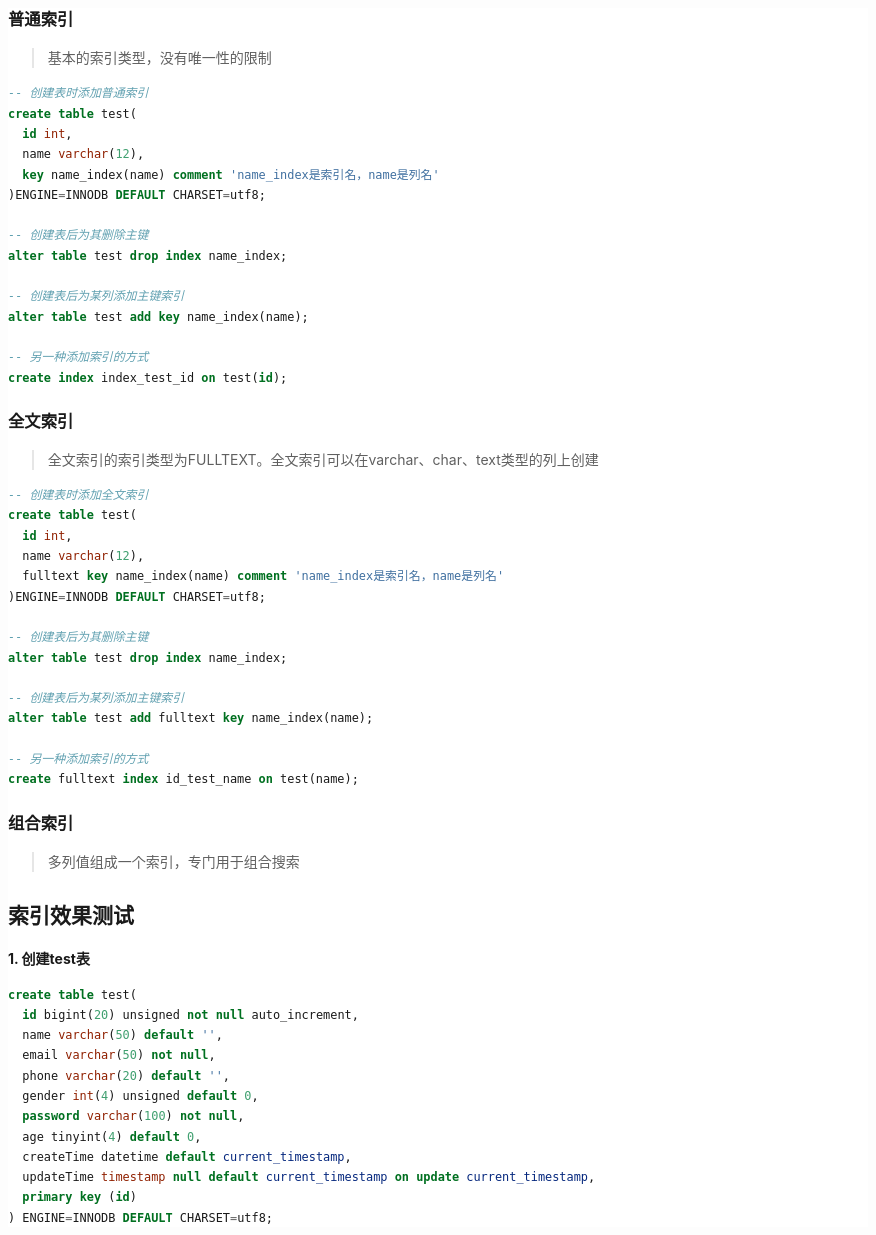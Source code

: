 ### 普通索引
> 基本的索引类型，没有唯一性的限制

```sql
-- 创建表时添加普通索引
create table test(
  id int,
  name varchar(12),
  key name_index(name) comment 'name_index是索引名，name是列名'
)ENGINE=INNODB DEFAULT CHARSET=utf8;

-- 创建表后为其删除主键
alter table test drop index name_index;

-- 创建表后为某列添加主键索引
alter table test add key name_index(name);

-- 另一种添加索引的方式
create index index_test_id on test(id);
```

### 全文索引
> 全文索引的索引类型为FULLTEXT。全文索引可以在varchar、char、text类型的列上创建

```sql
-- 创建表时添加全文索引
create table test(
  id int,
  name varchar(12),
  fulltext key name_index(name) comment 'name_index是索引名，name是列名'
)ENGINE=INNODB DEFAULT CHARSET=utf8;

-- 创建表后为其删除主键
alter table test drop index name_index;

-- 创建表后为某列添加主键索引
alter table test add fulltext key name_index(name);

-- 另一种添加索引的方式
create fulltext index id_test_name on test(name);
```

### 组合索引
> 多列值组成一个索引，专门用于组合搜索


## 索引效果测试

**1. 创建test表**
```sql
create table test(
  id bigint(20) unsigned not null auto_increment,
  name varchar(50) default '',
  email varchar(50) not null,
  phone varchar(20) default '',
  gender int(4) unsigned default 0,
  password varchar(100) not null,
  age tinyint(4) default 0,
  createTime datetime default current_timestamp,
  updateTime timestamp null default current_timestamp on update current_timestamp,
  primary key (id)
) ENGINE=INNODB DEFAULT CHARSET=utf8;
```
